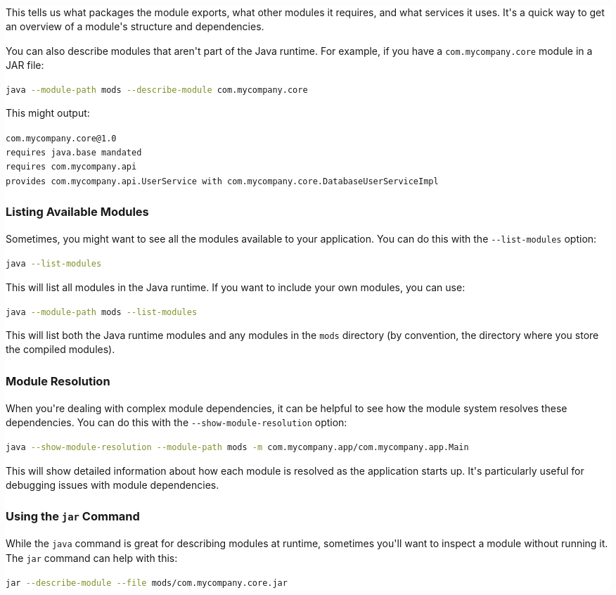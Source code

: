 This tells us what packages the module exports, what other modules it requires, and what services it uses. It's a quick way to get an overview of a module's structure and dependencies.

You can also describe modules that aren't part of the Java runtime. For example, if you have a `com.mycompany.core` module in a JAR file:

```bash
java --module-path mods --describe-module com.mycompany.core
```

This might output:

```
com.mycompany.core@1.0
requires java.base mandated
requires com.mycompany.api
provides com.mycompany.api.UserService with com.mycompany.core.DatabaseUserServiceImpl
```

### Listing Available Modules

Sometimes, you might want to see all the modules available to your application. You can do this with the `--list-modules` option:

```bash
java --list-modules
```

This will list all modules in the Java runtime. If you want to include your own modules, you can use:

```bash
java --module-path mods --list-modules
```

This will list both the Java runtime modules and any modules in the `mods` directory (by convention, the directory where you store the compiled modules).

### Module Resolution

When you're dealing with complex module dependencies, it can be helpful to see how the module system resolves these dependencies. You can do this with the `--show-module-resolution` option:

```bash
java --show-module-resolution --module-path mods -m com.mycompany.app/com.mycompany.app.Main
```

This will show detailed information about how each module is resolved as the application starts up. It's particularly useful for debugging issues with module dependencies.

### Using the `jar` Command

While the `java` command is great for describing modules at runtime, sometimes you'll want to inspect a module without running it. The `jar` command can help with this:

```bash
jar --describe-module --file mods/com.mycompany.core.jar
```
